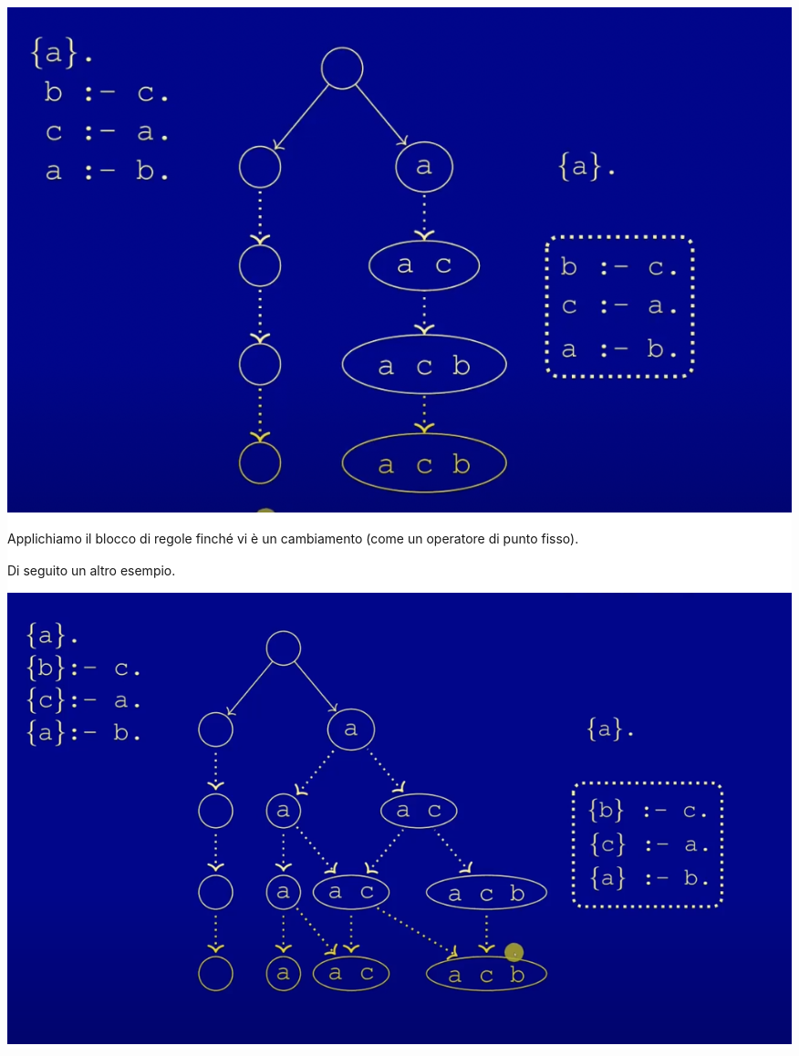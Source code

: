 ![](imgs/Schermata%202022-12-15%20alle%2018.51.36.png)


Applichiamo il blocco di regole finché vi è un cambiamento (come un operatore di punto fisso).

Di seguito un altro esempio.

![](imgs/Schermata%202022-12-15%20alle%2018.54.28.png)
